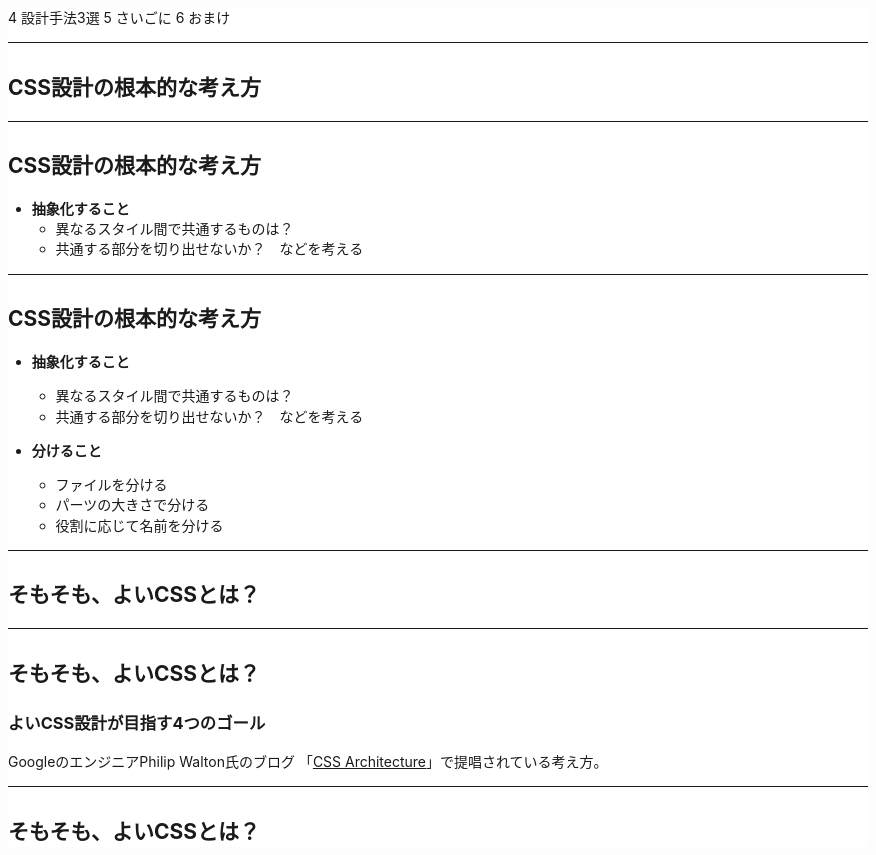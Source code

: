 4 設計手法3選
5 さいごに
6 おまけ


---

## CSS設計の根本的な考え方




---

## CSS設計の根本的な考え方

- **抽象化すること**
  - 異なるスタイル間で共通するものは？
  - 共通する部分を切り出せないか？　などを考える

---

## CSS設計の根本的な考え方

- **抽象化すること**
  - 異なるスタイル間で共通するものは？
  - 共通する部分を切り出せないか？　などを考える

- **分けること**
  - ファイルを分ける
  - パーツの大きさで分ける
  - 役割に応じて名前を分ける



---

## そもそも、よいCSSとは？



---

## そもそも、よいCSSとは？

### よいCSS設計が目指す4つのゴール

GoogleのエンジニアPhilip Walton氏のブログ
「[CSS Architecture](https://philipwalton.com/articles/css-architecture/)」で提唱されている考え方。


---

## そもそも、よいCSSとは？
